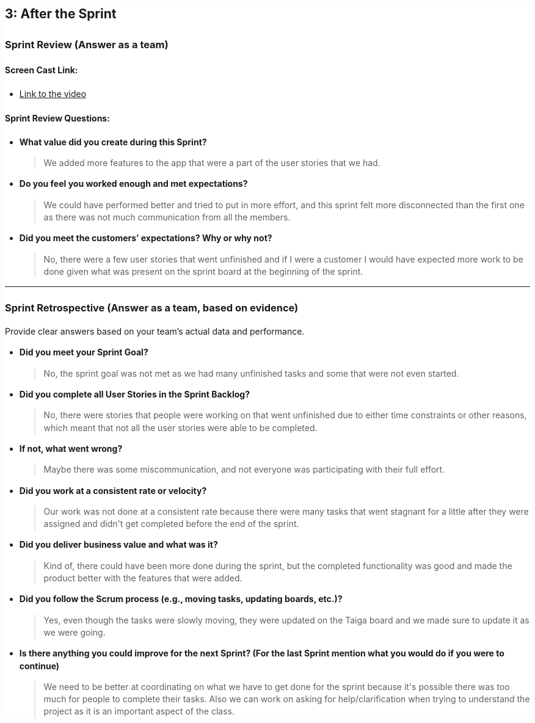 
## 3: After the Sprint

### Sprint Review (Answer as a team)
#### Screen Cast Link:  
- [Link to the video](https://youtu.be/-t1QgkY2dlY)


#### Sprint Review Questions:
- **What value did you create during this Sprint?**
    > We added more features to the app that were a part of the user stories that we had.

- **Do you feel you worked enough and met expectations?**
    > We could have performed better and tried to put in more effort, and this sprint felt more disconnected than the first one as there was not much communication from all the members.

- **Did you meet the customers’ expectations? Why or why not?**
    > No, there were a few user stories that went unfinished and if I were a customer I would have expected more work to be done given what was present on the sprint board at the beginning of the sprint.

---

### Sprint Retrospective (Answer as a team, based on evidence)
Provide clear answers based on your team’s actual data and performance.

- **Did you meet your Sprint Goal?**
    > No, the sprint goal was not met as we had many unfinished tasks and some that were not even started.
    
- **Did you complete all User Stories in the Sprint Backlog?**
    > No, there were stories that people were working on that went unfinished due to either time constraints or other reasons, which meant that not all the user stories were able to be completed.

- **If not, what went wrong?**
    > Maybe there was some miscommunication, and not everyone was participating with their full effort.

- **Did you work at a consistent rate or velocity?**
    > Our work was not done at a consistent rate because there were many tasks that went stagnant for a little after they were assigned and didn't get completed before the end of the sprint.

- **Did you deliver business value and what was it?**
    > Kind of, there could have been more done during the sprint, but the completed functionality was good and made the product better with the features that were added.

- **Did you follow the Scrum process (e.g., moving tasks, updating boards, etc.)?**
    > Yes, even though the tasks were slowly moving, they were updated on the Taiga board and we made sure to update it as we were going.

- **Is there anything you could improve for the next Sprint? (For the last Sprint mention what you would do if you were to continue)**
    > We need to be better at coordinating on what we have to get done for the sprint because it's possible there was too much for people to complete their tasks. Also we can work on asking for help/clarification when trying to understand the project as it is an important aspect of the class.
